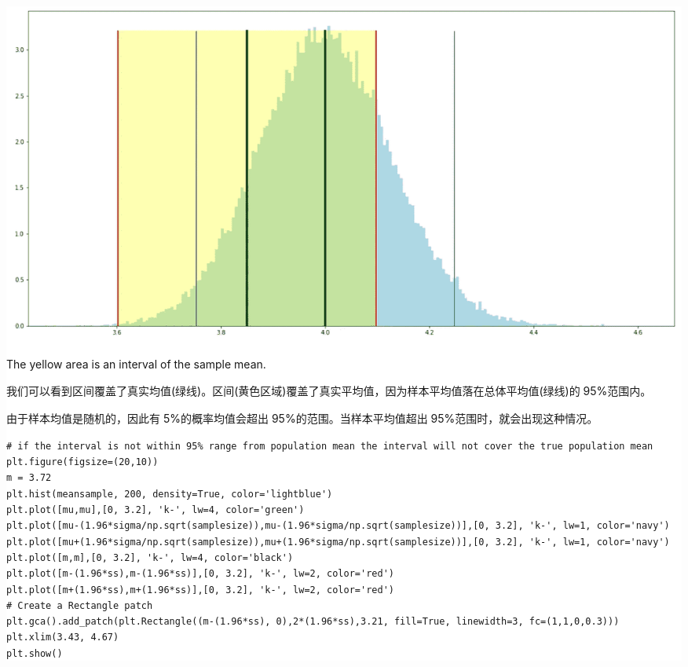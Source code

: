 ![](img/7d867a5d8314e8b9200b8f18ea7e660f.png)

The yellow area is an interval of the sample mean.

我们可以看到区间覆盖了真实均值(绿线)。区间(黄色区域)覆盖了真实平均值，因为样本平均值落在总体平均值(绿线)的 95%范围内。

由于样本均值是随机的，因此有 5%的概率均值会超出 95%的范围。当样本平均值超出 95%范围时，就会出现这种情况。

```
# if the interval is not within 95% range from population mean the interval will not cover the true population mean
plt.figure(figsize=(20,10))
m = 3.72
plt.hist(meansample, 200, density=True, color='lightblue')
plt.plot([mu,mu],[0, 3.2], 'k-', lw=4, color='green')
plt.plot([mu-(1.96*sigma/np.sqrt(samplesize)),mu-(1.96*sigma/np.sqrt(samplesize))],[0, 3.2], 'k-', lw=1, color='navy')
plt.plot([mu+(1.96*sigma/np.sqrt(samplesize)),mu+(1.96*sigma/np.sqrt(samplesize))],[0, 3.2], 'k-', lw=1, color='navy')
plt.plot([m,m],[0, 3.2], 'k-', lw=4, color='black')
plt.plot([m-(1.96*ss),m-(1.96*ss)],[0, 3.2], 'k-', lw=2, color='red')
plt.plot([m+(1.96*ss),m+(1.96*ss)],[0, 3.2], 'k-', lw=2, color='red')
# Create a Rectangle patch
plt.gca().add_patch(plt.Rectangle((m-(1.96*ss), 0),2*(1.96*ss),3.21, fill=True, linewidth=3, fc=(1,1,0,0.3)))
plt.xlim(3.43, 4.67) 
plt.show()
```
